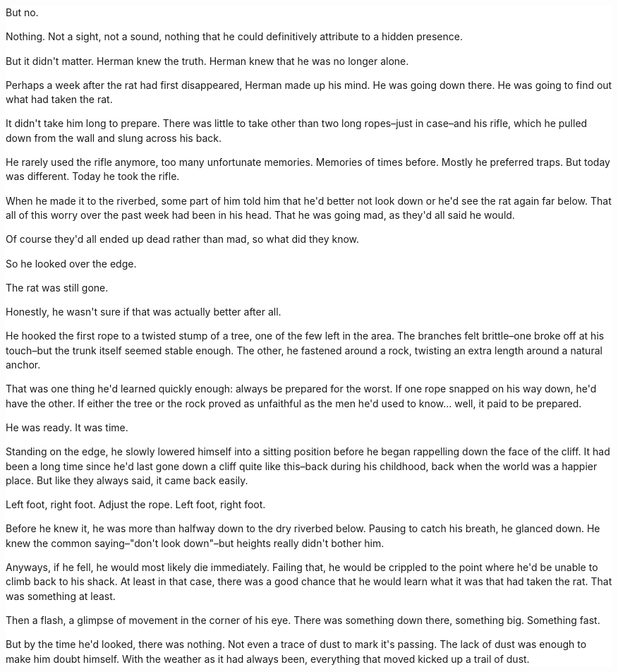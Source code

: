 But no.

Nothing. Not a sight, not a sound, nothing that he could definitively attribute to a hidden presence. 

But it didn't matter. Herman knew the truth. Herman knew that he was no longer alone.

Perhaps a week after the rat had first disappeared, Herman made up his mind. He was going down there. He was going to find out what had taken the rat.

It didn't take him long to prepare. There was little to take other than two long ropes–just in case–and his rifle, which he pulled down from the wall and slung across his back. 

He rarely used the rifle anymore, too many unfortunate memories. Memories of times before. Mostly he preferred traps. But today was different. Today he took the rifle.

When he made it to the riverbed, some part of him told him that he'd better not look down or he'd see the rat again far below. That all of this worry over the past week had been in his head. That he was going mad, as they'd all said he would. 

Of course they'd all ended up dead rather than mad, so what did they know. 

So he looked over the edge. 

The rat was still gone. 

Honestly, he wasn't sure if that was actually better after all.

He hooked the first rope to a twisted stump of a tree, one of the few left in the area. The branches felt brittle–one broke off at his touch–but the trunk itself seemed stable enough. The other, he fastened around a rock, twisting an extra length around a natural anchor. 

That was one thing he'd learned quickly enough: always be prepared for the worst. If one rope snapped on his way down, he'd have the other. If either the tree or the rock proved as unfaithful as the men he'd used to know... well, it paid to be prepared.

He was ready. It was time.

Standing on the edge, he slowly lowered himself into a sitting position before he began rappelling down the face of the cliff. It had been a long time since he'd last gone down a cliff quite like this–back during his childhood, back when the world was a happier place. But like they always said, it came back easily. 

Left foot, right foot. Adjust the rope. Left foot, right foot.

Before he knew it, he was more than halfway down to the dry riverbed below. Pausing to catch his breath, he glanced down. He knew the common saying–"don't look down"–but heights really didn't bother him. 

Anyways, if he fell, he would most likely die immediately. Failing that, he would be crippled to the point where he'd be unable to climb back to his shack. At least in that case, there was a good chance that he would learn what it was that had taken the rat. That was something at least.

Then a flash, a glimpse of movement in the corner of his eye. There was something down there, something big. Something fast.

But by the time he'd looked, there was nothing. Not even a trace of dust to mark it's passing. The lack of dust was enough to make him doubt himself. With the weather as it had always been, everything that moved kicked up a trail of dust. 
